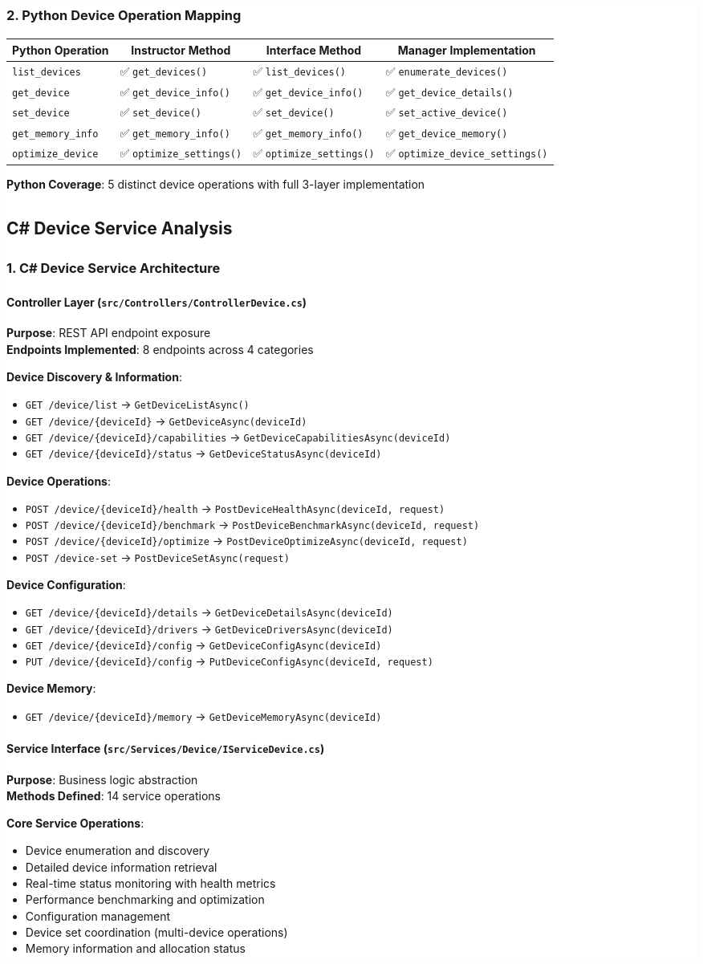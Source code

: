### 2. Python Device Operation Mapping

| Python Operation | Instructor Method | Interface Method | Manager Implementation |
|------------------|-------------------|------------------|----------------------|
| `list_devices` | ✅ `get_devices()` | ✅ `list_devices()` | ✅ `enumerate_devices()` |
| `get_device` | ✅ `get_device_info()` | ✅ `get_device_info()` | ✅ `get_device_details()` |
| `set_device` | ✅ `set_device()` | ✅ `set_device()` | ✅ `set_active_device()` |
| `get_memory_info` | ✅ `get_memory_info()` | ✅ `get_memory_info()` | ✅ `get_device_memory()` |
| `optimize_device` | ✅ `optimize_settings()` | ✅ `optimize_settings()` | ✅ `optimize_device_settings()` |

**Python Coverage**: 5 distinct device operations with full 3-layer implementation

## C# Device Service Analysis

### 1. C# Device Service Architecture

#### Controller Layer (`src/Controllers/ControllerDevice.cs`)
**Purpose**: REST API endpoint exposure  
**Endpoints Implemented**: 8 endpoints across 4 categories

**Device Discovery & Information**:
- `GET /device/list` → `GetDeviceListAsync()` 
- `GET /device/{deviceId}` → `GetDeviceAsync(deviceId)`
- `GET /device/{deviceId}/capabilities` → `GetDeviceCapabilitiesAsync(deviceId)`
- `GET /device/{deviceId}/status` → `GetDeviceStatusAsync(deviceId)`

**Device Operations**:
- `POST /device/{deviceId}/health` → `PostDeviceHealthAsync(deviceId, request)`
- `POST /device/{deviceId}/benchmark` → `PostDeviceBenchmarkAsync(deviceId, request)`
- `POST /device/{deviceId}/optimize` → `PostDeviceOptimizeAsync(deviceId, request)`
- `POST /device-set` → `PostDeviceSetAsync(request)`

**Device Configuration**:
- `GET /device/{deviceId}/details` → `GetDeviceDetailsAsync(deviceId)`
- `GET /device/{deviceId}/drivers` → `GetDeviceDriversAsync(deviceId)`
- `GET /device/{deviceId}/config` → `GetDeviceConfigAsync(deviceId)`
- `PUT /device/{deviceId}/config` → `PutDeviceConfigAsync(deviceId, request)`

**Device Memory**:
- `GET /device/{deviceId}/memory` → `GetDeviceMemoryAsync(deviceId)`

#### Service Interface (`src/Services/Device/IServiceDevice.cs`)
**Purpose**: Business logic abstraction  
**Methods Defined**: 14 service operations

**Core Service Operations**:
- Device enumeration and discovery
- Detailed device information retrieval
- Real-time status monitoring with health metrics
- Performance benchmarking and optimization
- Configuration management
- Device set coordination (multi-device operations)
- Memory information and allocation status
